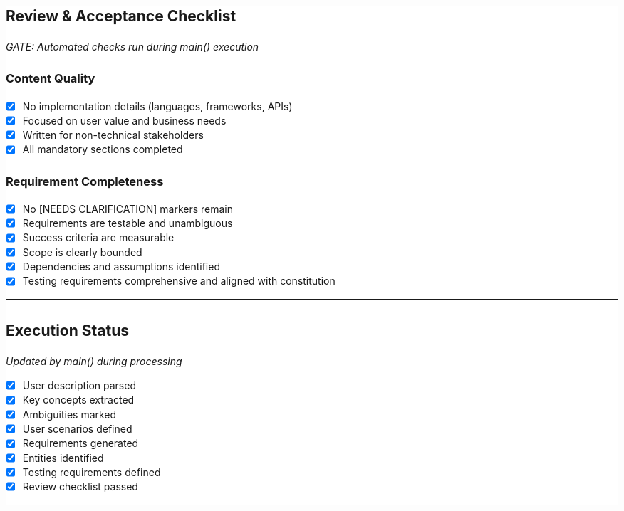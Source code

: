 
## Review & Acceptance Checklist
*GATE: Automated checks run during main() execution*

### Content Quality
- [x] No implementation details (languages, frameworks, APIs)
- [x] Focused on user value and business needs
- [x] Written for non-technical stakeholders
- [x] All mandatory sections completed

### Requirement Completeness
- [x] No [NEEDS CLARIFICATION] markers remain
- [x] Requirements are testable and unambiguous  
- [x] Success criteria are measurable
- [x] Scope is clearly bounded
- [x] Dependencies and assumptions identified
- [x] Testing requirements comprehensive and aligned with constitution

---

## Execution Status
*Updated by main() during processing*

- [x] User description parsed
- [x] Key concepts extracted
- [x] Ambiguities marked
- [x] User scenarios defined
- [x] Requirements generated
- [x] Entities identified
- [x] Testing requirements defined
- [x] Review checklist passed

---
